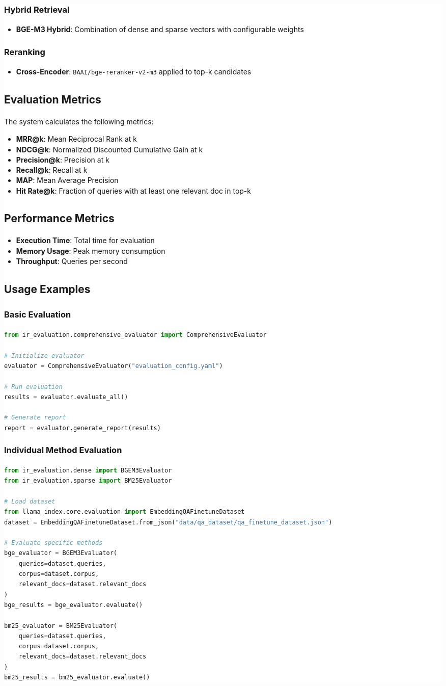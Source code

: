 ### Hybrid Retrieval
- **BGE-M3 Hybrid**: Combination of dense and sparse vectors with configurable weights

### Reranking
- **Cross-Encoder**: `BAAI/bge-reranker-v2-m3` applied to top-k candidates

## Evaluation Metrics

The system calculates the following metrics:

- **MRR@k**: Mean Reciprocal Rank at k
- **NDCG@k**: Normalized Discounted Cumulative Gain at k
- **Precision@k**: Precision at k
- **Recall@k**: Recall at k
- **MAP**: Mean Average Precision
- **Hit Rate@k**: Fraction of queries with at least one relevant doc in top-k

## Performance Metrics

- **Execution Time**: Total time for evaluation
- **Memory Usage**: Peak memory consumption
- **Throughput**: Queries per second

## Usage Examples

### Basic Evaluation
```python
from ir_evaluation.comprehensive_evaluator import ComprehensiveEvaluator

# Initialize evaluator
evaluator = ComprehensiveEvaluator("evaluation_config.yaml")

# Run evaluation
results = evaluator.evaluate_all()

# Generate report
report = evaluator.generate_report(results)
```

### Individual Method Evaluation
```python
from ir_evaluation.dense import BGEM3Evaluator
from ir_evaluation.sparse import BM25Evaluator

# Load dataset
from llama_index.core.evaluation import EmbeddingQAFinetuneDataset
dataset = EmbeddingQAFinetuneDataset.from_json("data/qa_dataset/qa_finetune_dataset.json")

# Evaluate specific methods
bge_evaluator = BGEM3Evaluator(
    queries=dataset.queries,
    corpus=dataset.corpus,
    relevant_docs=dataset.relevant_docs
)
bge_results = bge_evaluator.evaluate()

bm25_evaluator = BM25Evaluator(
    queries=dataset.queries,
    corpus=dataset.corpus,
    relevant_docs=dataset.relevant_docs
)
bm25_results = bm25_evaluator.evaluate()
```